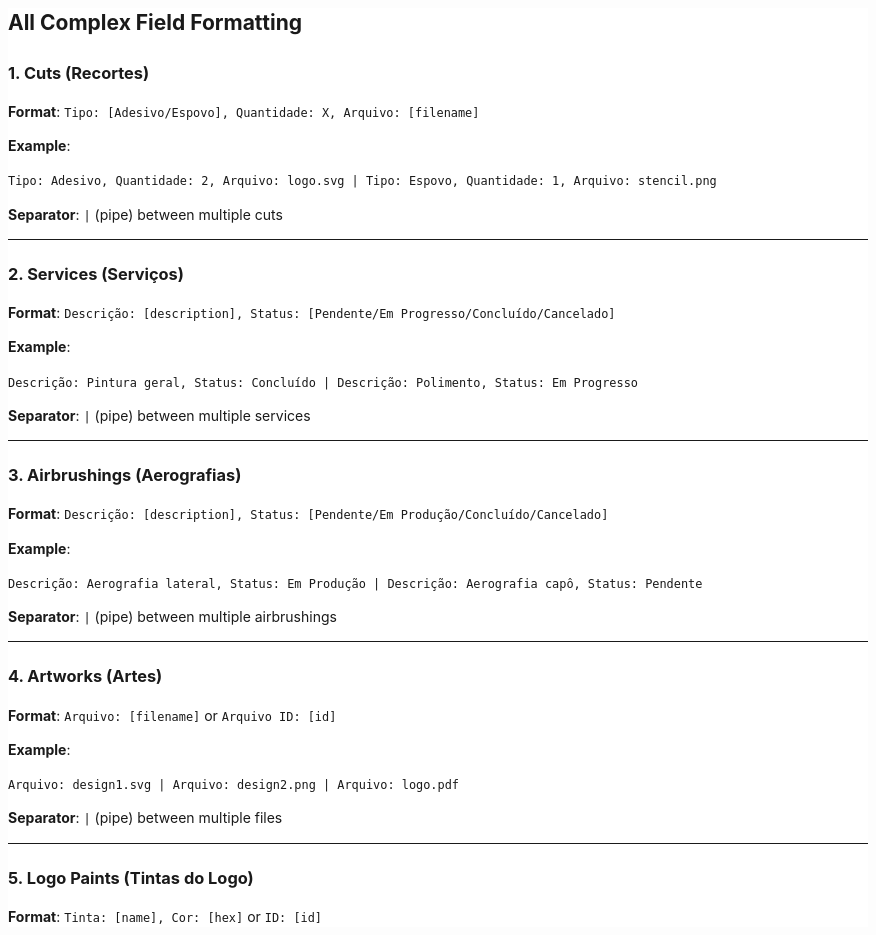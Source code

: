 
## All Complex Field Formatting

### 1. Cuts (Recortes)

**Format**: `Tipo: [Adesivo/Espovo], Quantidade: X, Arquivo: [filename]`

**Example**:
```
Tipo: Adesivo, Quantidade: 2, Arquivo: logo.svg | Tipo: Espovo, Quantidade: 1, Arquivo: stencil.png
```

**Separator**: ` | ` (pipe) between multiple cuts

---

### 2. Services (Serviços)

**Format**: `Descrição: [description], Status: [Pendente/Em Progresso/Concluído/Cancelado]`

**Example**:
```
Descrição: Pintura geral, Status: Concluído | Descrição: Polimento, Status: Em Progresso
```

**Separator**: ` | ` (pipe) between multiple services

---

### 3. Airbrushings (Aerografias)

**Format**: `Descrição: [description], Status: [Pendente/Em Produção/Concluído/Cancelado]`

**Example**:
```
Descrição: Aerografia lateral, Status: Em Produção | Descrição: Aerografia capô, Status: Pendente
```

**Separator**: ` | ` (pipe) between multiple airbrushings

---

### 4. Artworks (Artes)

**Format**: `Arquivo: [filename]` or `Arquivo ID: [id]`

**Example**:
```
Arquivo: design1.svg | Arquivo: design2.png | Arquivo: logo.pdf
```

**Separator**: ` | ` (pipe) between multiple files

---

### 5. Logo Paints (Tintas do Logo)

**Format**: `Tinta: [name], Cor: [hex]` or `ID: [id]`
